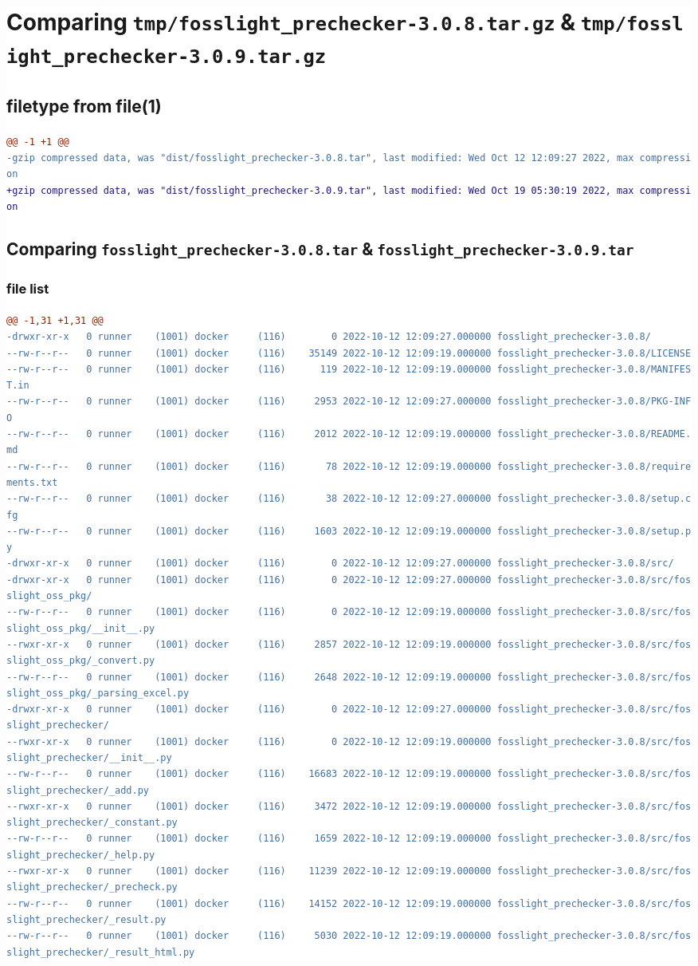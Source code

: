 # Comparing `tmp/fosslight_prechecker-3.0.8.tar.gz` & `tmp/fosslight_prechecker-3.0.9.tar.gz`

## filetype from file(1)

```diff
@@ -1 +1 @@
-gzip compressed data, was "dist/fosslight_prechecker-3.0.8.tar", last modified: Wed Oct 12 12:09:27 2022, max compression
+gzip compressed data, was "dist/fosslight_prechecker-3.0.9.tar", last modified: Wed Oct 19 05:30:19 2022, max compression
```

## Comparing `fosslight_prechecker-3.0.8.tar` & `fosslight_prechecker-3.0.9.tar`

### file list

```diff
@@ -1,31 +1,31 @@
-drwxr-xr-x   0 runner    (1001) docker     (116)        0 2022-10-12 12:09:27.000000 fosslight_prechecker-3.0.8/
--rw-r--r--   0 runner    (1001) docker     (116)    35149 2022-10-12 12:09:19.000000 fosslight_prechecker-3.0.8/LICENSE
--rw-r--r--   0 runner    (1001) docker     (116)      119 2022-10-12 12:09:19.000000 fosslight_prechecker-3.0.8/MANIFEST.in
--rw-r--r--   0 runner    (1001) docker     (116)     2953 2022-10-12 12:09:27.000000 fosslight_prechecker-3.0.8/PKG-INFO
--rw-r--r--   0 runner    (1001) docker     (116)     2012 2022-10-12 12:09:19.000000 fosslight_prechecker-3.0.8/README.md
--rw-r--r--   0 runner    (1001) docker     (116)       78 2022-10-12 12:09:19.000000 fosslight_prechecker-3.0.8/requirements.txt
--rw-r--r--   0 runner    (1001) docker     (116)       38 2022-10-12 12:09:27.000000 fosslight_prechecker-3.0.8/setup.cfg
--rw-r--r--   0 runner    (1001) docker     (116)     1603 2022-10-12 12:09:19.000000 fosslight_prechecker-3.0.8/setup.py
-drwxr-xr-x   0 runner    (1001) docker     (116)        0 2022-10-12 12:09:27.000000 fosslight_prechecker-3.0.8/src/
-drwxr-xr-x   0 runner    (1001) docker     (116)        0 2022-10-12 12:09:27.000000 fosslight_prechecker-3.0.8/src/fosslight_oss_pkg/
--rw-r--r--   0 runner    (1001) docker     (116)        0 2022-10-12 12:09:19.000000 fosslight_prechecker-3.0.8/src/fosslight_oss_pkg/__init__.py
--rwxr-xr-x   0 runner    (1001) docker     (116)     2857 2022-10-12 12:09:19.000000 fosslight_prechecker-3.0.8/src/fosslight_oss_pkg/_convert.py
--rw-r--r--   0 runner    (1001) docker     (116)     2648 2022-10-12 12:09:19.000000 fosslight_prechecker-3.0.8/src/fosslight_oss_pkg/_parsing_excel.py
-drwxr-xr-x   0 runner    (1001) docker     (116)        0 2022-10-12 12:09:27.000000 fosslight_prechecker-3.0.8/src/fosslight_prechecker/
--rwxr-xr-x   0 runner    (1001) docker     (116)        0 2022-10-12 12:09:19.000000 fosslight_prechecker-3.0.8/src/fosslight_prechecker/__init__.py
--rw-r--r--   0 runner    (1001) docker     (116)    16683 2022-10-12 12:09:19.000000 fosslight_prechecker-3.0.8/src/fosslight_prechecker/_add.py
--rwxr-xr-x   0 runner    (1001) docker     (116)     3472 2022-10-12 12:09:19.000000 fosslight_prechecker-3.0.8/src/fosslight_prechecker/_constant.py
--rw-r--r--   0 runner    (1001) docker     (116)     1659 2022-10-12 12:09:19.000000 fosslight_prechecker-3.0.8/src/fosslight_prechecker/_help.py
--rwxr-xr-x   0 runner    (1001) docker     (116)    11239 2022-10-12 12:09:19.000000 fosslight_prechecker-3.0.8/src/fosslight_prechecker/_precheck.py
--rw-r--r--   0 runner    (1001) docker     (116)    14152 2022-10-12 12:09:19.000000 fosslight_prechecker-3.0.8/src/fosslight_prechecker/_result.py
--rw-r--r--   0 runner    (1001) docker     (116)     5030 2022-10-12 12:09:19.000000 fosslight_prechecker-3.0.8/src/fosslight_prechecker/_result_html.py
```